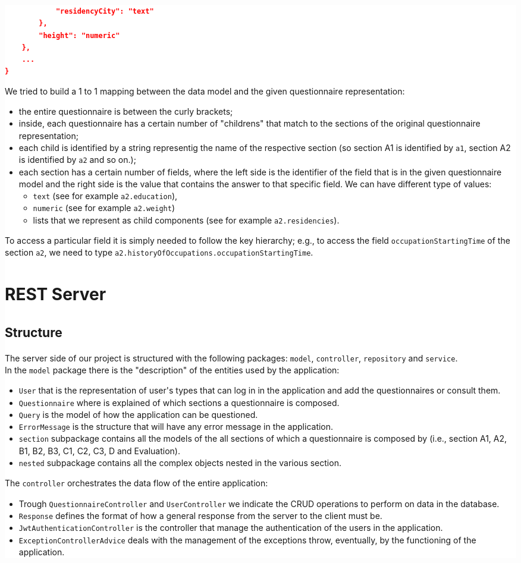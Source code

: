 ```json
            "residencyCity": "text"
        },
        "height": "numeric"
    },
    ...
}
```
We tried to build a 1 to 1 mapping between the data model and the given questionnaire representation:   
- the entire questionnaire is between the curly brackets;  
- inside, each questionnaire has a certain number of "childrens" that match to the sections of the original questionnaire representation; 
- each child is identified by a string representig the name of the respective section (so section A1 is identified by <code>a1</code>, section A2 is identified by <code>a2</code> and so on.); 
- each section has a certain number of fields, where the left side is the identifier of the field that is in the given questionnaire model and the right side is the value that contains the answer to that specific field. We can have different type of values:  
   - <code>text</code> (see for example <code>a2.education</code>), 
   - <code>numeric</code> (see for example <code>a2.weight</code>) 
   - lists that we represent as child components (see for example <code>a2.residencies</code>).

To access a particular field it is simply needed to follow the key hierarchy; e.g., to access the field <code>occupationStartingTime</code> of the section <code>a2</code>, we need to type <code>a2.historyOfOccupations.occupationStartingTime</code>.


<div style="page-break-after: always;"></div>


[//]: # (================================= REST SERVER ================================================)


# REST Server <a name="rest-server"></a>

## Structure <a name="rest-server-structure"></a>

The server side of our project is structured with the following packages: <code>model</code>, <code>controller</code>, <code>repository</code> and <code>service</code>.  
In the <code>model</code> package there is the "description" of the entities used by the application:
- <code>User</code> that is the representation of  user's types that can log in in the application and add the questionnaires or consult them.
- <code>Questionnaire</code> where is explained of which sections a questionnaire is composed. 
- <code>Query</code> is the model of how the application can be questioned.
- <code>ErrorMessage</code> is the structure that will have any error message in the application.
- <code>section</code> subpackage contains all the models of the all sections of which a questionnaire is composed by (i.e., section A1, A2, B1, B2, B3, C1, C2, C3, D and Evaluation).
- <code>nested</code> subpackage contains all the complex objects nested in the various section.

The <code>controller</code> orchestrates the data flow of the entire application:
- Trough <code>QuestionnaireController</code> and <code>UserController</code> we indicate the CRUD operations to perform on data in the database.
- <code>Response</code> defines the format of how a general response from the server to the client must be.
- <code>JwtAuthenticationController</code> is the controller that manage the authentication of the users in the application.
- <code>ExceptionControllerAdvice</code> deals with the management of the exceptions throw, eventually, by the functioning of the application.
  

[//]: # (================================= INTRODUCTION ================================================)
[//]: # (================================= ADOPTED TECHNOLOGIES ================================================)
[//]: # (================================= DATA MODEL ================================================)
[//]: # (================================= WEB CLIENT ================================================)
[//]: # (================================= DEPLOYMENT ================================================)
